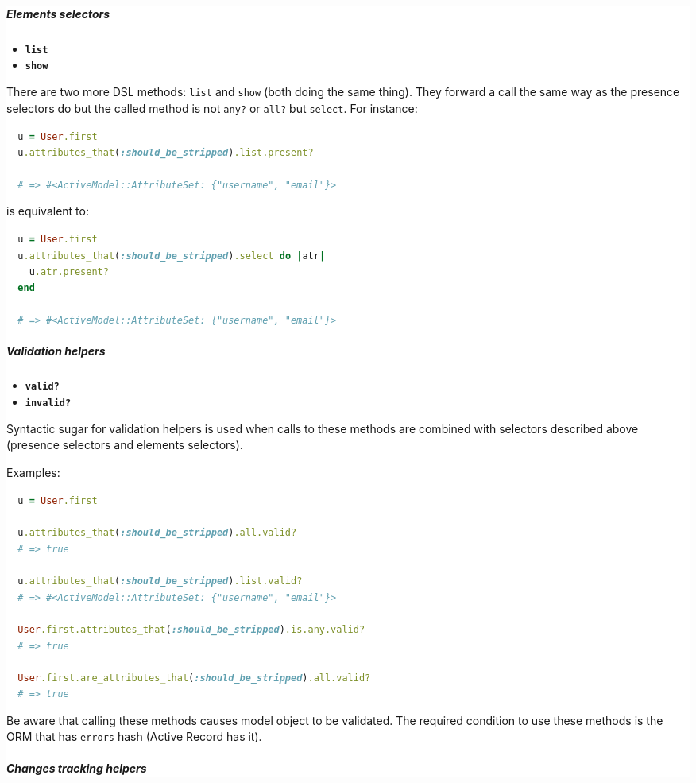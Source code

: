 ##### Elements selectors #####

* **`list`**
* **`show`**

There are two more DSL methods: `list` and `show` (both doing the same thing).
They forward a call the same way as the presence selectors do but the called
method is not `any?` or `all?` but `select`. For instance:

```ruby
  u = User.first
  u.attributes_that(:should_be_stripped).list.present?
  
  # => #<ActiveModel::AttributeSet: {"username", "email"}> 
```

is equivalent to:

```ruby
  u = User.first
  u.attributes_that(:should_be_stripped).select do |atr|
    u.atr.present?
  end
  
  # => #<ActiveModel::AttributeSet: {"username", "email"}> 
```

##### Validation helpers #####

* **`valid?`**
* **`invalid?`**

Syntactic sugar for validation helpers is used when calls to these methods
are combined with selectors described above (presence selectors and elements selectors).

Examples:

```ruby
  u = User.first
  
  u.attributes_that(:should_be_stripped).all.valid?
  # => true
  
  u.attributes_that(:should_be_stripped).list.valid?
  # => #<ActiveModel::AttributeSet: {"username", "email"}>
  
  User.first.attributes_that(:should_be_stripped).is.any.valid?
  # => true
  
  User.first.are_attributes_that(:should_be_stripped).all.valid?
  # => true
```

Be aware that calling these methods causes model object to be validated. The required condition
to use these methods is the ORM that has `errors` hash (Active Record has it).

##### Changes tracking helpers #####
